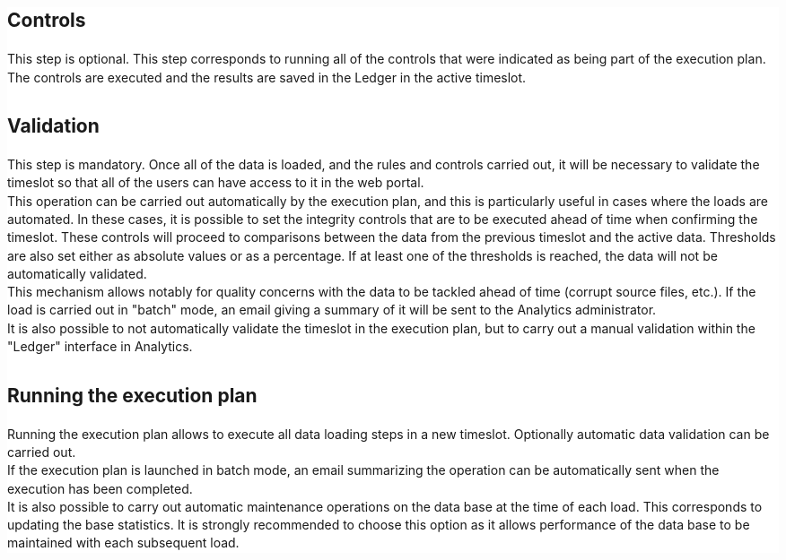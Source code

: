 ## Controls

This step is optional.
This step corresponds to running all of the controls that were indicated as being part of the execution plan.  
The controls are executed and the results are saved in the Ledger in the active timeslot.

## Validation

This step is mandatory.
Once all of the data is loaded, and the rules and controls carried out, it will be necessary to validate the timeslot so that all of the users can have access to it in the web portal.  
This operation can be carried out automatically by the execution plan, and this is particularly useful in cases where the loads are automated. In these cases, it is possible to set the integrity controls that are to be executed ahead of time when confirming the timeslot. These controls will proceed to comparisons between the data from the previous timeslot and the active data. Thresholds are also set either as absolute values or as a percentage. If at least one of the thresholds is reached, the data will not be automatically validated.  
This mechanism allows notably for quality concerns with the data to be tackled ahead of time (corrupt source files, etc.). If the load is carried out in "batch" mode, an email giving a summary of it will be sent to the Analytics administrator.  
It is also possible to not automatically validate the timeslot in the execution plan, but to carry out a manual validation within the "Ledger" interface in Analytics.

## Running the execution plan

Running the execution plan allows to execute all data loading steps in a new timeslot. Optionally automatic data validation can be carried out.  
If the execution plan is launched in batch mode, an email summarizing the operation can be automatically sent when the execution has been completed.  
It is also possible to carry out automatic maintenance operations on the data base at the time of each load. This corresponds to updating the base statistics. It is strongly recommended to choose this option as it allows performance of the data base to be maintained with each subsequent load.

